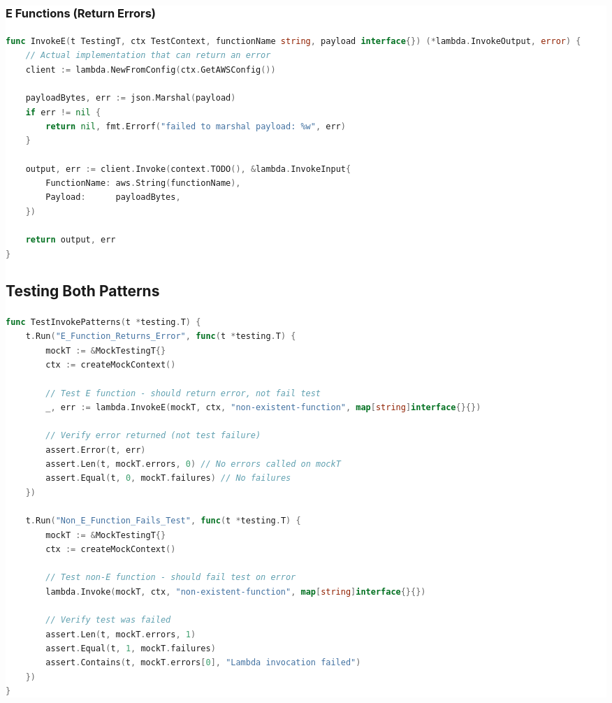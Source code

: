 ### E Functions (Return Errors)  
```go
func InvokeE(t TestingT, ctx TestContext, functionName string, payload interface{}) (*lambda.InvokeOutput, error) {
    // Actual implementation that can return an error
    client := lambda.NewFromConfig(ctx.GetAWSConfig())
    
    payloadBytes, err := json.Marshal(payload)
    if err != nil {
        return nil, fmt.Errorf("failed to marshal payload: %w", err)
    }
    
    output, err := client.Invoke(context.TODO(), &lambda.InvokeInput{
        FunctionName: aws.String(functionName),
        Payload:      payloadBytes,
    })
    
    return output, err
}
```

## Testing Both Patterns

```go
func TestInvokePatterns(t *testing.T) {
    t.Run("E_Function_Returns_Error", func(t *testing.T) {
        mockT := &MockTestingT{}
        ctx := createMockContext()
        
        // Test E function - should return error, not fail test
        _, err := lambda.InvokeE(mockT, ctx, "non-existent-function", map[string]interface{}{})
        
        // Verify error returned (not test failure)
        assert.Error(t, err)
        assert.Len(t, mockT.errors, 0) // No errors called on mockT
        assert.Equal(t, 0, mockT.failures) // No failures
    })
    
    t.Run("Non_E_Function_Fails_Test", func(t *testing.T) {
        mockT := &MockTestingT{}
        ctx := createMockContext()
        
        // Test non-E function - should fail test on error
        lambda.Invoke(mockT, ctx, "non-existent-function", map[string]interface{}{})
        
        // Verify test was failed
        assert.Len(t, mockT.errors, 1)
        assert.Equal(t, 1, mockT.failures)
        assert.Contains(t, mockT.errors[0], "Lambda invocation failed")
    })
}
```
